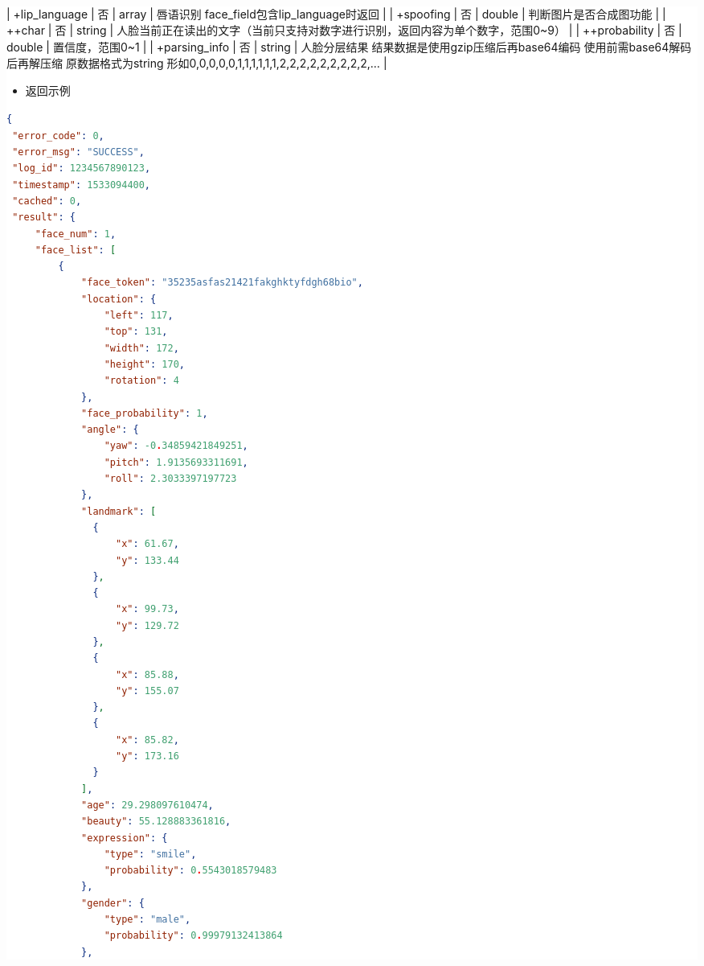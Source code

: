 | +lip_language     | 否   | array  | 唇语识别 face_field包含lip_language时返回                    |
| +spoofing         | 否   | double | 判断图片是否合成图功能                                       |
| ++char            | 否   | string | 人脸当前正在读出的文字（当前只支持对数字进行识别，返回内容为单个数字，范围0~9） |
| ++probability     | 否   | double | 置信度，范围0~1                                              |
| +parsing_info     | 否   | string | 人脸分层结果 结果数据是使用gzip压缩后再base64编码 使用前需base64解码后再解压缩 原数据格式为string 形如0,0,0,0,0,1,1,1,1,1,1,2,2,2,2,2,2,2,2,2,… |

- 返回示例

```json
{
 "error_code": 0,
 "error_msg": "SUCCESS",
 "log_id": 1234567890123,
 "timestamp": 1533094400,
 "cached": 0,
 "result": {
     "face_num": 1,
     "face_list": [
         {
             "face_token": "35235asfas21421fakghktyfdgh68bio",
             "location": {
                 "left": 117,
                 "top": 131,
                 "width": 172,
                 "height": 170,
                 "rotation": 4
             },
             "face_probability": 1,
             "angle": {
                 "yaw": -0.34859421849251,
                 "pitch": 1.9135693311691,
                 "roll": 2.3033397197723
             },
             "landmark": [
               {
                   "x": 61.67,
                   "y": 133.44
               },
               {
                   "x": 99.73,
                   "y": 129.72
               },
               {
                   "x": 85.88,
                   "y": 155.07
               },
               {
                   "x": 85.82,
                   "y": 173.16
               }
             ],
             "age": 29.298097610474,
             "beauty": 55.128883361816,
             "expression": {
                 "type": "smile",
                 "probability": 0.5543018579483
             },
             "gender": {
                 "type": "male",
                 "probability": 0.99979132413864
             },
```